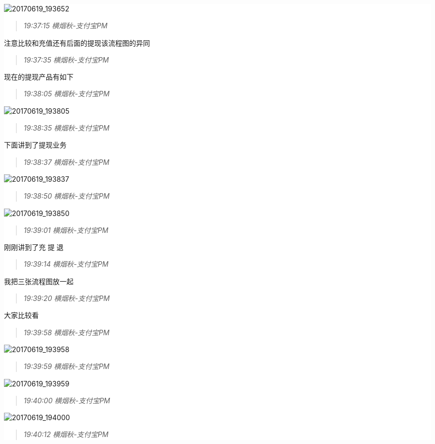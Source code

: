 
![20170619_193652](http://wechat.lixf.cn/img/20170619_193652.png)
  
>*19:37:15*  *横烟秋-支付宝PM*  
   

注意比较和充值还有后面的提现该流程图的异同
  
>*19:37:35*  *横烟秋-支付宝PM*  
   

现在的提现产品有如下
  
>*19:38:05*  *横烟秋-支付宝PM*  
   

![20170619_193805](http://wechat.lixf.cn/img/20170619_193805.png)
  
>*19:38:35*  *横烟秋-支付宝PM*  
   

下面讲到了提现业务
  
>*19:38:37*  *横烟秋-支付宝PM*  
   

![20170619_193837](http://wechat.lixf.cn/img/20170619_193837.png)
  
>*19:38:50*  *横烟秋-支付宝PM*  
   

![20170619_193850](http://wechat.lixf.cn/img/20170619_193850.png)
  
>*19:39:01*  *横烟秋-支付宝PM*  
   

刚刚讲到了充 提 退
  
>*19:39:14*  *横烟秋-支付宝PM*  
   

我把三张流程图放一起
  
>*19:39:20*  *横烟秋-支付宝PM*  
   

大家比较看
  
>*19:39:58*  *横烟秋-支付宝PM*  
   

![20170619_193958](http://wechat.lixf.cn/img/20170619_193958.png)
  
>*19:39:59*  *横烟秋-支付宝PM*  
   

![20170619_193959](http://wechat.lixf.cn/img/20170619_193959.png)
  
>*19:40:00*  *横烟秋-支付宝PM*  
   

![20170619_194000](http://wechat.lixf.cn/img/20170619_194000.png)
  
>*19:40:12*  *横烟秋-支付宝PM*  
   